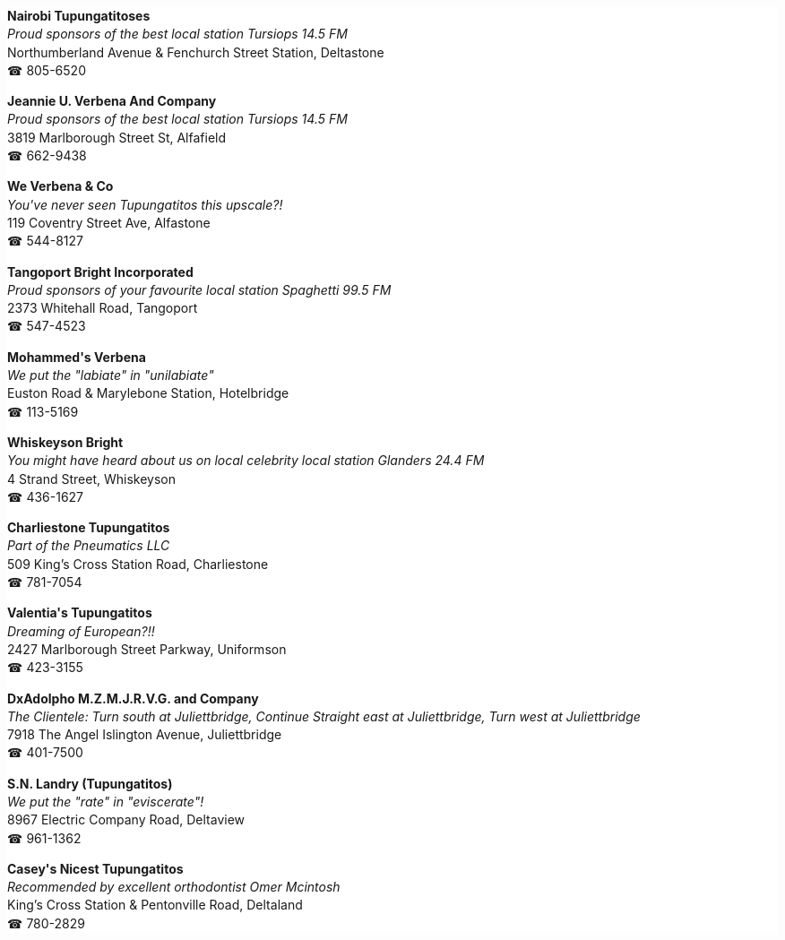 **Nairobi Tupungatitoses**  
_Proud sponsors of the best local station Tursiops 14.5 FM_  
Northumberland Avenue & Fenchurch Street Station, Deltastone  
☎ 805-6520

**Jeannie U. Verbena And Company**  
_Proud sponsors of the best local station Tursiops 14.5 FM_  
3819 Marlborough Street St, Alfafield  
☎ 662-9438

**We Verbena & Co**  
_You've never seen Tupungatitos this upscale?!_  
119 Coventry Street Ave, Alfastone  
☎ 544-8127

**Tangoport Bright Incorporated**  
_Proud sponsors of your favourite local station Spaghetti 99.5 FM_  
2373 Whitehall Road, Tangoport  
☎ 547-4523

**Mohammed's Verbena**  
_We put the "labiate" in "unilabiate"_  
Euston Road & Marylebone Station, Hotelbridge  
☎ 113-5169

**Whiskeyson Bright**  
_You might have heard about us on local celebrity local station Glanders 24.4 FM_  
4 Strand Street, Whiskeyson  
☎ 436-1627

**Charliestone Tupungatitos**  
_Part of the Pneumatics LLC_  
509 King’s Cross Station Road, Charliestone  
☎ 781-7054

**Valentia's Tupungatitos**  
_Dreaming of European?!!_  
2427 Marlborough Street Parkway, Uniformson  
☎ 423-3155

**DxAdolpho M.Z.M.J.R.V.G. and Company**  
_The Clientele: Turn south at Juliettbridge, Continue Straight east at Juliettbridge, Turn west at Juliettbridge_  
7918 The Angel Islington Avenue, Juliettbridge  
☎ 401-7500

**S.N. Landry (Tupungatitos)**  
_We put the "rate" in "eviscerate"!_  
8967 Electric Company Road, Deltaview  
☎ 961-1362

**Casey's Nicest Tupungatitos**  
_Recommended by excellent orthodontist Omer Mcintosh_  
King’s Cross Station & Pentonville Road, Deltaland  
☎ 780-2829
